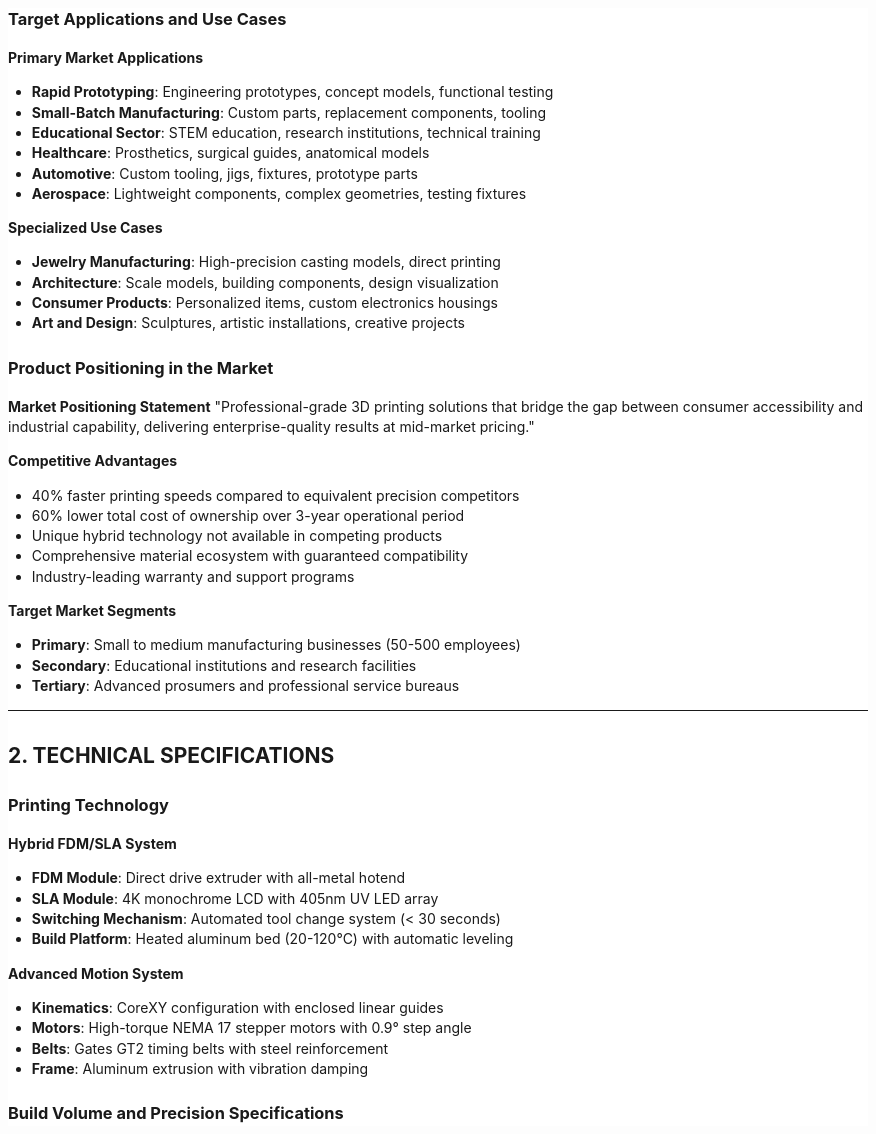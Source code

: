 ### Target Applications and Use Cases

**Primary Market Applications**
- **Rapid Prototyping**: Engineering prototypes, concept models, functional testing
- **Small-Batch Manufacturing**: Custom parts, replacement components, tooling
- **Educational Sector**: STEM education, research institutions, technical training
- **Healthcare**: Prosthetics, surgical guides, anatomical models
- **Automotive**: Custom tooling, jigs, fixtures, prototype parts
- **Aerospace**: Lightweight components, complex geometries, testing fixtures

**Specialized Use Cases**
- **Jewelry Manufacturing**: High-precision casting models, direct printing
- **Architecture**: Scale models, building components, design visualization
- **Consumer Products**: Personalized items, custom electronics housings
- **Art and Design**: Sculptures, artistic installations, creative projects

### Product Positioning in the Market

**Market Positioning Statement**
"Professional-grade 3D printing solutions that bridge the gap between consumer accessibility and industrial capability, delivering enterprise-quality results at mid-market pricing."

**Competitive Advantages**
- 40% faster printing speeds compared to equivalent precision competitors
- 60% lower total cost of ownership over 3-year operational period
- Unique hybrid technology not available in competing products
- Comprehensive material ecosystem with guaranteed compatibility
- Industry-leading warranty and support programs

**Target Market Segments**
- **Primary**: Small to medium manufacturing businesses (50-500 employees)
- **Secondary**: Educational institutions and research facilities
- **Tertiary**: Advanced prosumers and professional service bureaus

---

## 2. TECHNICAL SPECIFICATIONS

### Printing Technology

**Hybrid FDM/SLA System**
- **FDM Module**: Direct drive extruder with all-metal hotend
- **SLA Module**: 4K monochrome LCD with 405nm UV LED array
- **Switching Mechanism**: Automated tool change system (< 30 seconds)
- **Build Platform**: Heated aluminum bed (20-120°C) with automatic leveling

**Advanced Motion System**
- **Kinematics**: CoreXY configuration with enclosed linear guides
- **Motors**: High-torque NEMA 17 stepper motors with 0.9° step angle
- **Belts**: Gates GT2 timing belts with steel reinforcement
- **Frame**: Aluminum extrusion with vibration damping

### Build Volume and Precision Specifications

